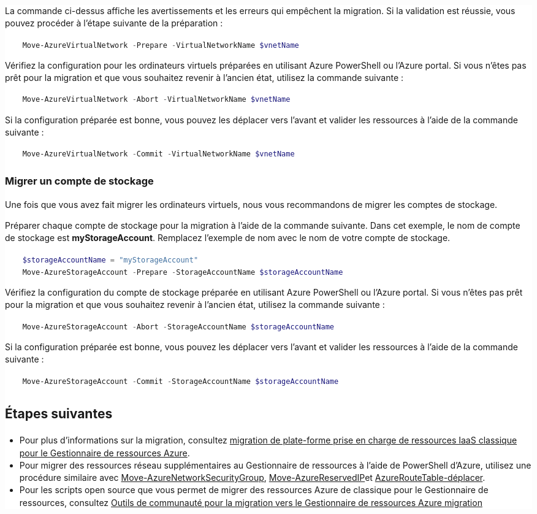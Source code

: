 La commande ci-dessus affiche les avertissements et les erreurs qui empêchent la migration. Si la validation est réussie, vous pouvez procéder à l’étape suivante de la préparation :

```powershell
    Move-AzureVirtualNetwork -Prepare -VirtualNetworkName $vnetName
```

Vérifiez la configuration pour les ordinateurs virtuels préparées en utilisant Azure PowerShell ou l’Azure portal. Si vous n’êtes pas prêt pour la migration et que vous souhaitez revenir à l’ancien état, utilisez la commande suivante :

```powershell
    Move-AzureVirtualNetwork -Abort -VirtualNetworkName $vnetName
```

Si la configuration préparée est bonne, vous pouvez les déplacer vers l’avant et valider les ressources à l’aide de la commande suivante :

```powershell
    Move-AzureVirtualNetwork -Commit -VirtualNetworkName $vnetName
```

### <a name="migrate-a-storage-account"></a>Migrer un compte de stockage

Une fois que vous avez fait migrer les ordinateurs virtuels, nous vous recommandons de migrer les comptes de stockage.

Préparer chaque compte de stockage pour la migration à l’aide de la commande suivante. Dans cet exemple, le nom de compte de stockage est **myStorageAccount**. Remplacez l’exemple de nom avec le nom de votre compte de stockage. 

```powershell
    $storageAccountName = "myStorageAccount"
    Move-AzureStorageAccount -Prepare -StorageAccountName $storageAccountName
```

Vérifiez la configuration du compte de stockage préparée en utilisant Azure PowerShell ou l’Azure portal. Si vous n’êtes pas prêt pour la migration et que vous souhaitez revenir à l’ancien état, utilisez la commande suivante :

```powershell
    Move-AzureStorageAccount -Abort -StorageAccountName $storageAccountName
```

Si la configuration préparée est bonne, vous pouvez les déplacer vers l’avant et valider les ressources à l’aide de la commande suivante :

```powershell
    Move-AzureStorageAccount -Commit -StorageAccountName $storageAccountName
```

## <a name="next-steps"></a>Étapes suivantes

- Pour plus d’informations sur la migration, consultez [migration de plate-forme prise en charge de ressources IaaS classique pour le Gestionnaire de ressources Azure](virtual-machines-windows-migration-classic-resource-manager.md).
- Pour migrer des ressources réseau supplémentaires au Gestionnaire de ressources à l’aide de PowerShell d’Azure, utilisez une procédure similaire avec [Move-AzureNetworkSecurityGroup](https://msdn.microsoft.com/library/mt786729.aspx), [Move-AzureReservedIP](https://msdn.microsoft.com/library/mt786752.aspx)et [AzureRouteTable-déplacer](https://msdn.microsoft.com/library/mt786718.aspx).
- Pour les scripts open source que vous permet de migrer des ressources Azure de classique pour le Gestionnaire de ressources, consultez [Outils de communauté pour la migration vers le Gestionnaire de ressources Azure migration](virtual-machines-windows-migration-scripts.md)
